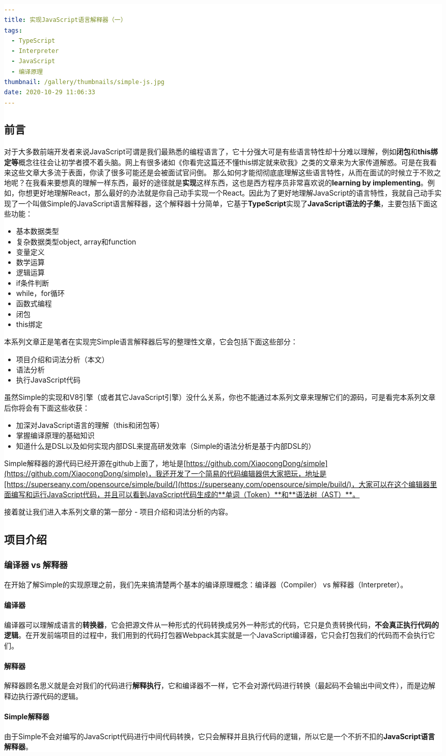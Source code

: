```yaml
---
title: 实现JavaScript语言解释器（一）
tags:
  - TypeScript
  - Interpreter
  - JavaScript
  - 编译原理
thumbnail: /gallery/thumbnails/simple-js.jpg
date: 2020-10-29 11:06:33
---
```


## 前言
对于大多数前端开发者来说JavaScript可谓是我们最熟悉的编程语言了，它十分强大可是有些语言特性却十分难以理解，例如**闭包**和**this绑定等**概念往往会让初学者摸不着头脑。网上有很多诸如《你看完这篇还不懂this绑定就来砍我》之类的文章来为大家传道解惑。可是在我看来这些文章大多流于表面，你读了很多可能还是会被面试官问倒。 那么如何才能彻彻底底理解这些语言特性，从而在面试的时候立于不败之地呢？在我看来要想真的理解一样东西，最好的途径就是**实现**这样东西，这也是西方程序员非常喜欢说的**learning by implementing**。例如，你想更好地理解React，那么最好的办法就是你自己动手实现一个React。因此为了更好地理解JavaScript的语言特性，我就自己动手实现了一个叫做Simple的JavaScript语言解释器，这个解释器十分简单，它基于**TypeScript**实现了**JavaScript语法的子集**，主要包括下面这些功能：

* 基本数据类型
* 复杂数据类型object, array和function
* 变量定义
* 数学运算
* 逻辑运算
* if条件判断
* while，for循环
* 函数式编程
* 闭包
* this绑定

本系列文章正是笔者在实现完Simple语言解释器后写的整理性文章，它会包括下面这些部分：
* 项目介绍和词法分析（本文）
* 语法分析
* 执行JavaScript代码

虽然Simple的实现和V8引擎（或者其它JavaScript引擎）没什么关系，你也不能通过本系列文章来理解它们的源码，可是看完本系列文章后你将会有下面这些收获：
* 加深对JavaScript语言的理解（this和闭包等）
* 掌握编译原理的基础知识
* 知道什么是DSL以及如何实现内部DSL来提高研发效率（Simple的语法分析是基于内部DSL的）

Simple解释器的源代码已经开源在github上面了，地址是[https://github.com/XiaocongDong/simple](https://github.com/XiaocongDong/simple)，我还开发了一个简易的代码编辑器供大家把玩，地址是[https://superseany.com/opensource/simple/build/](https://superseany.com/opensource/simple/build/)，大家可以在这个编辑器里面编写和运行JavaScript代码，并且可以看到JavaScript代码生成的**单词（Token）**和**语法树（AST）**。

接着就让我们进入本系列文章的第一部分 - 项目介绍和词法分析的内容。

## 项目介绍
### 编译器 vs 解释器
在开始了解Simple的实现原理之前，我们先来搞清楚两个基本的编译原理概念：编译器（Compiler） vs 解释器（Interpreter）。
#### 编译器
编译器可以理解成语言的**转换器**，它会把源文件从一种形式的代码转换成另外一种形式的代码，它只是负责转换代码，**不会真正执行代码的逻辑**。在开发前端项目的过程中，我们用到的代码打包器Webpack其实就是一个JavaScript编译器，它只会打包我们的代码而不会执行它们。
#### 解释器
解释器顾名思义就是会对我们的代码进行**解释执行**，它和编译器不一样，它不会对源代码进行转换（最起码不会输出中间文件），而是边解释边执行源代码的逻辑。
#### Simple解释器
由于Simple不会对编写的JavaScript代码进行中间代码转换，它只会解释并且执行代码的逻辑，所以它是一个不折不扣的**JavaScript语言解释器**。
